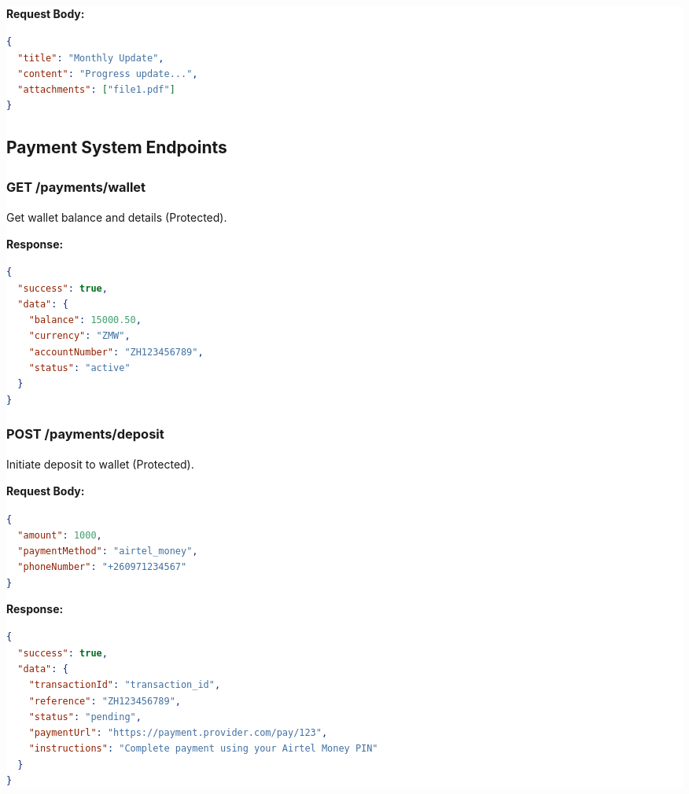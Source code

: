 **Request Body:**
```json
{
  "title": "Monthly Update",
  "content": "Progress update...",
  "attachments": ["file1.pdf"]
}
```

## Payment System Endpoints

### GET /payments/wallet
Get wallet balance and details (Protected).

**Response:**
```json
{
  "success": true,
  "data": {
    "balance": 15000.50,
    "currency": "ZMW",
    "accountNumber": "ZH123456789",
    "status": "active"
  }
}
```

### POST /payments/deposit
Initiate deposit to wallet (Protected).

**Request Body:**
```json
{
  "amount": 1000,
  "paymentMethod": "airtel_money",
  "phoneNumber": "+260971234567"
}
```

**Response:**
```json
{
  "success": true,
  "data": {
    "transactionId": "transaction_id",
    "reference": "ZH123456789",
    "status": "pending",
    "paymentUrl": "https://payment.provider.com/pay/123",
    "instructions": "Complete payment using your Airtel Money PIN"
  }
}
```
